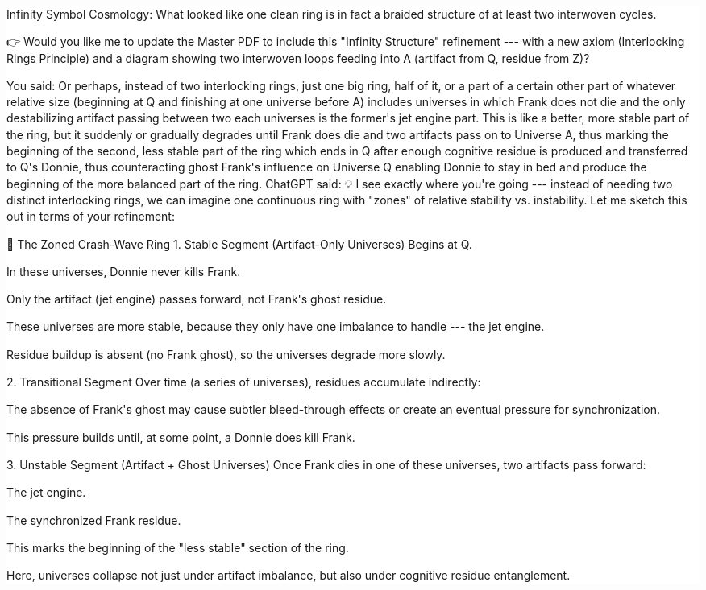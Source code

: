 Infinity Symbol Cosmology: What looked like one clean ring is in fact a
braided structure of at least two interwoven cycles.

👉 Would you like me to update the Master PDF to include this "Infinity
Structure" refinement --- with a new axiom (Interlocking Rings
Principle) and a diagram showing two interwoven loops feeding into A
(artifact from Q, residue from Z)?

You said: Or perhaps, instead of two interlocking rings, just one big
ring, half of it, or a part of a certain other part of whatever relative
size (beginning at Q and finishing at one universe before A) includes
universes in which Frank does not die and the only destabilizing
artifact passing between two each universes is the former\'s jet engine
part. This is like a better, more stable part of the ring, but it
suddenly or gradually degrades until Frank does die and two artifacts
pass on to Universe A, thus marking the beginning of the second, less
stable part of the ring which ends in Q after enough cognitive residue
is produced and transferred to Q\'s Donnie, thus counteracting ghost
Frank\'s influence on Universe Q enabling Donnie to stay in bed and
produce the beginning of the more balanced part of the ring. ChatGPT
said: 💡 I see exactly where you're going --- instead of needing two
distinct interlocking rings, we can imagine one continuous ring with
"zones" of relative stability vs. instability. Let me sketch this out in
terms of your refinement:

🌌 The Zoned Crash-Wave Ring 1. Stable Segment (Artifact-Only Universes)
Begins at Q.

In these universes, Donnie never kills Frank.

Only the artifact (jet engine) passes forward, not Frank's ghost
residue.

These universes are more stable, because they only have one imbalance to
handle --- the jet engine.

Residue buildup is absent (no Frank ghost), so the universes degrade
more slowly.

2\. Transitional Segment Over time (a series of universes), residues
accumulate indirectly:

The absence of Frank's ghost may cause subtler bleed-through effects or
create an eventual pressure for synchronization.

This pressure builds until, at some point, a Donnie does kill Frank.

3\. Unstable Segment (Artifact + Ghost Universes) Once Frank dies in one
of these universes, two artifacts pass forward:

The jet engine.

The synchronized Frank residue.

This marks the beginning of the "less stable" section of the ring.

Here, universes collapse not just under artifact imbalance, but also
under cognitive residue entanglement.
